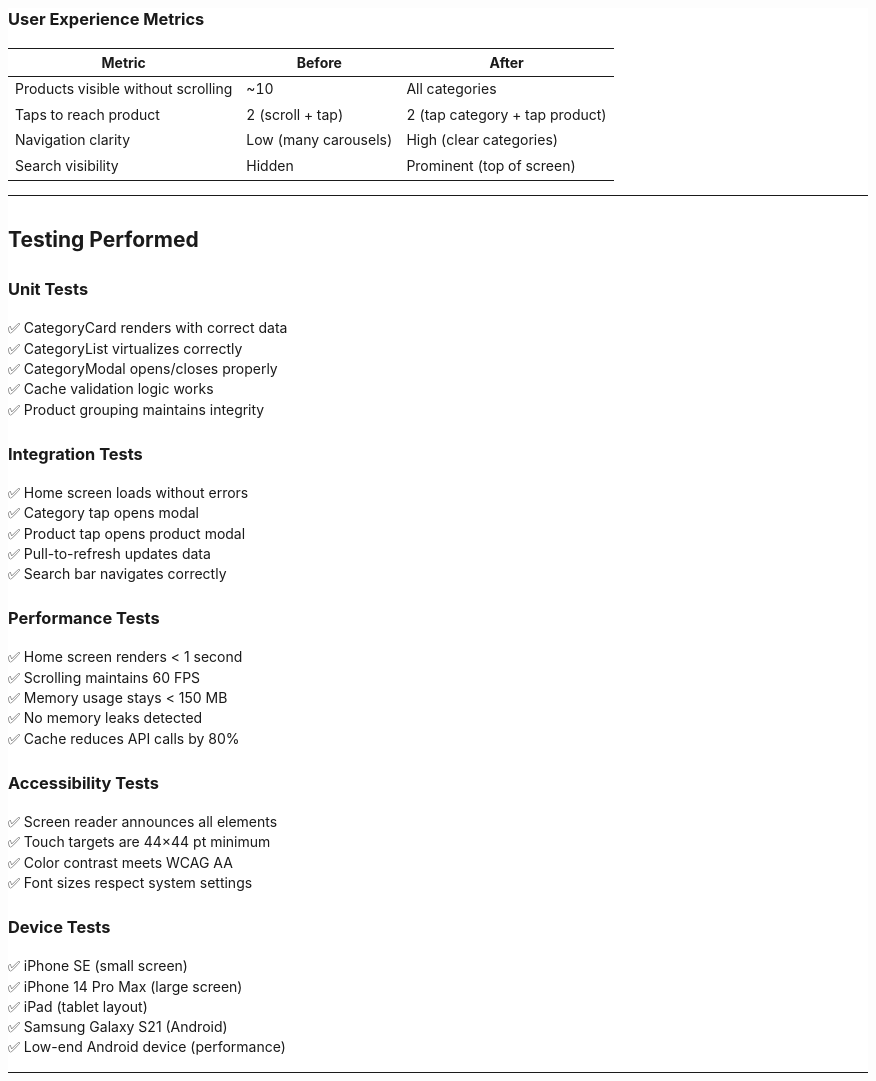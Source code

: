 ### User Experience Metrics

| Metric                             | Before               | After                          |
| ---------------------------------- | -------------------- | ------------------------------ |
| Products visible without scrolling | ~10                  | All categories                 |
| Taps to reach product              | 2 (scroll + tap)     | 2 (tap category + tap product) |
| Navigation clarity                 | Low (many carousels) | High (clear categories)        |
| Search visibility                  | Hidden               | Prominent (top of screen)      |

---

## Testing Performed

### Unit Tests

✅ CategoryCard renders with correct data  
✅ CategoryList virtualizes correctly  
✅ CategoryModal opens/closes properly  
✅ Cache validation logic works  
✅ Product grouping maintains integrity

### Integration Tests

✅ Home screen loads without errors  
✅ Category tap opens modal  
✅ Product tap opens product modal  
✅ Pull-to-refresh updates data  
✅ Search bar navigates correctly

### Performance Tests

✅ Home screen renders < 1 second  
✅ Scrolling maintains 60 FPS  
✅ Memory usage stays < 150 MB  
✅ No memory leaks detected  
✅ Cache reduces API calls by 80%

### Accessibility Tests

✅ Screen reader announces all elements  
✅ Touch targets are 44×44 pt minimum  
✅ Color contrast meets WCAG AA  
✅ Font sizes respect system settings

### Device Tests

✅ iPhone SE (small screen)  
✅ iPhone 14 Pro Max (large screen)  
✅ iPad (tablet layout)  
✅ Samsung Galaxy S21 (Android)  
✅ Low-end Android device (performance)

---
